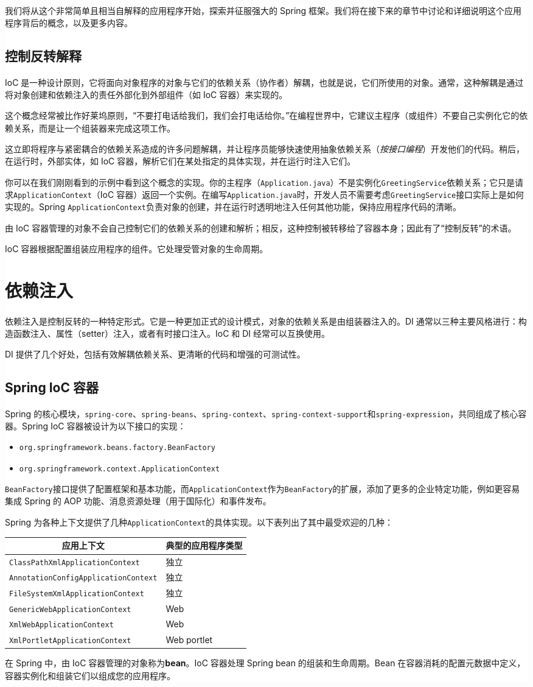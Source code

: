 我们将从这个非常简单且相当自解释的应用程序开始，探索并征服强大的 Spring 框架。我们将在接下来的章节中讨论和详细说明这个应用程序背后的概念，以及更多内容。

## 控制反转解释

IoC 是一种设计原则，它将面向对象程序的对象与它们的依赖关系（协作者）解耦，也就是说，它们所使用的对象。通常，这种解耦是通过将对象创建和依赖注入的责任外部化到外部组件（如 IoC 容器）来实现的。

这个概念经常被比作好莱坞原则，“不要打电话给我们，我们会打电话给你。”在编程世界中，它建议主程序（或组件）不要自己实例化它的依赖关系，而是让一个组装器来完成这项工作。

这立即将程序与紧密耦合的依赖关系造成的许多问题解耦，并让程序员能够快速使用抽象依赖关系（*按接口编程*）开发他们的代码。稍后，在运行时，外部实体，如 IoC 容器，解析它们在某处指定的具体实现，并在运行时注入它们。

你可以在我们刚刚看到的示例中看到这个概念的实现。你的主程序（`Application.java`）不是实例化`GreetingService`依赖关系；它只是请求`ApplicationContext`（IoC 容器）返回一个实例。在编写`Application.java`时，开发人员不需要考虑`GreetingService`接口实际上是如何实现的。Spring `ApplicationContext`负责对象的创建，并在运行时透明地注入任何其他功能，保持应用程序代码的清晰。

由 IoC 容器管理的对象不会自己控制它们的依赖关系的创建和解析；相反，这种控制被转移给了容器本身；因此有了“控制反转”的术语。

IoC 容器根据配置组装应用程序的组件。它处理受管对象的生命周期。

# 依赖注入

依赖注入是控制反转的一种特定形式。它是一种更加正式的设计模式，对象的依赖关系是由组装器注入的。DI 通常以三种主要风格进行：构造函数注入、属性（setter）注入，或者有时接口注入。IoC 和 DI 经常可以互换使用。

DI 提供了几个好处，包括有效解耦依赖关系、更清晰的代码和增强的可测试性。

## Spring IoC 容器

Spring 的核心模块，`spring-core`、`spring-beans`、`spring-context`、`spring-context-support`和`spring-expression`，共同组成了核心容器。Spring IoC 容器被设计为以下接口的实现：

+   `org.springframework.beans.factory.BeanFactory`

+   `org.springframework.context.ApplicationContext`

`BeanFactory`接口提供了配置框架和基本功能，而`ApplicationContext`作为`BeanFactory`的扩展，添加了更多的企业特定功能，例如更容易集成 Spring 的 AOP 功能、消息资源处理（用于国际化）和事件发布。

Spring 为各种上下文提供了几种`ApplicationContext`的具体实现。以下表列出了其中最受欢迎的几种：

| 应用上下文 | 典型的应用程序类型 |
| --- | --- |
| `ClassPathXmlApplicationContext` | 独立 |
| `AnnotationConfigApplicationContext` | 独立 |
| `FileSystemXmlApplicationContext` | 独立 |
| `GenericWebApplicationContext` | Web |
| `XmlWebApplicationContext` | Web |
| `XmlPortletApplicationContext` | Web portlet |

在 Spring 中，由 IoC 容器管理的对象称为**bean**。IoC 容器处理 Spring bean 的组装和生命周期。Bean 在容器消耗的配置元数据中定义，容器实例化和组装它们以组成您的应用程序。
